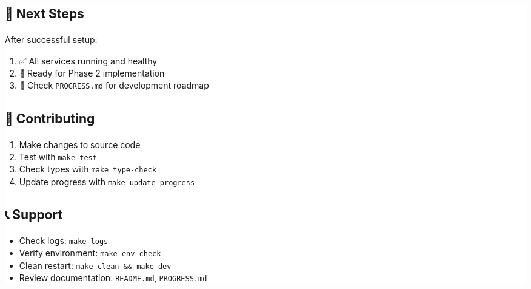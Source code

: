 
## 🎯 Next Steps

After successful setup:
1. ✅ All services running and healthy
2. 🚀 Ready for Phase 2 implementation
3. 📖 Check `PROGRESS.md` for development roadmap

## 🤝 Contributing

1. Make changes to source code
2. Test with `make test`
3. Check types with `make type-check`
4. Update progress with `make update-progress`

## 📞 Support

- Check logs: `make logs`
- Verify environment: `make env-check`  
- Clean restart: `make clean && make dev`
- Review documentation: `README.md`, `PROGRESS.md`
